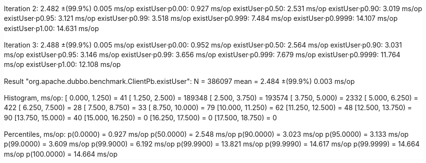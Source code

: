 Iteration   2: 2.482 ±(99.9%) 0.005 ms/op
                 existUser·p0.00:   0.927 ms/op
                 existUser·p0.50:   2.531 ms/op
                 existUser·p0.90:   3.019 ms/op
                 existUser·p0.95:   3.121 ms/op
                 existUser·p0.99:   3.518 ms/op
                 existUser·p0.999:  7.484 ms/op
                 existUser·p0.9999: 14.107 ms/op
                 existUser·p1.00:   14.631 ms/op

Iteration   3: 2.488 ±(99.9%) 0.005 ms/op
                 existUser·p0.00:   0.952 ms/op
                 existUser·p0.50:   2.564 ms/op
                 existUser·p0.90:   3.031 ms/op
                 existUser·p0.95:   3.146 ms/op
                 existUser·p0.99:   3.656 ms/op
                 existUser·p0.999:  7.679 ms/op
                 existUser·p0.9999: 11.764 ms/op
                 existUser·p1.00:   12.108 ms/op



Result "org.apache.dubbo.benchmark.ClientPb.existUser":
  N = 386097
  mean =      2.484 ±(99.9%) 0.003 ms/op

  Histogram, ms/op:
    [ 0.000,  1.250) = 41 
    [ 1.250,  2.500) = 189348 
    [ 2.500,  3.750) = 193574 
    [ 3.750,  5.000) = 2332 
    [ 5.000,  6.250) = 422 
    [ 6.250,  7.500) = 28 
    [ 7.500,  8.750) = 33 
    [ 8.750, 10.000) = 79 
    [10.000, 11.250) = 62 
    [11.250, 12.500) = 48 
    [12.500, 13.750) = 90 
    [13.750, 15.000) = 40 
    [15.000, 16.250) = 0 
    [16.250, 17.500) = 0 
    [17.500, 18.750) = 0 

  Percentiles, ms/op:
      p(0.0000) =      0.927 ms/op
     p(50.0000) =      2.548 ms/op
     p(90.0000) =      3.023 ms/op
     p(95.0000) =      3.133 ms/op
     p(99.0000) =      3.609 ms/op
     p(99.9000) =      6.192 ms/op
     p(99.9900) =     13.821 ms/op
     p(99.9990) =     14.617 ms/op
     p(99.9999) =     14.664 ms/op
    p(100.0000) =     14.664 ms/op
